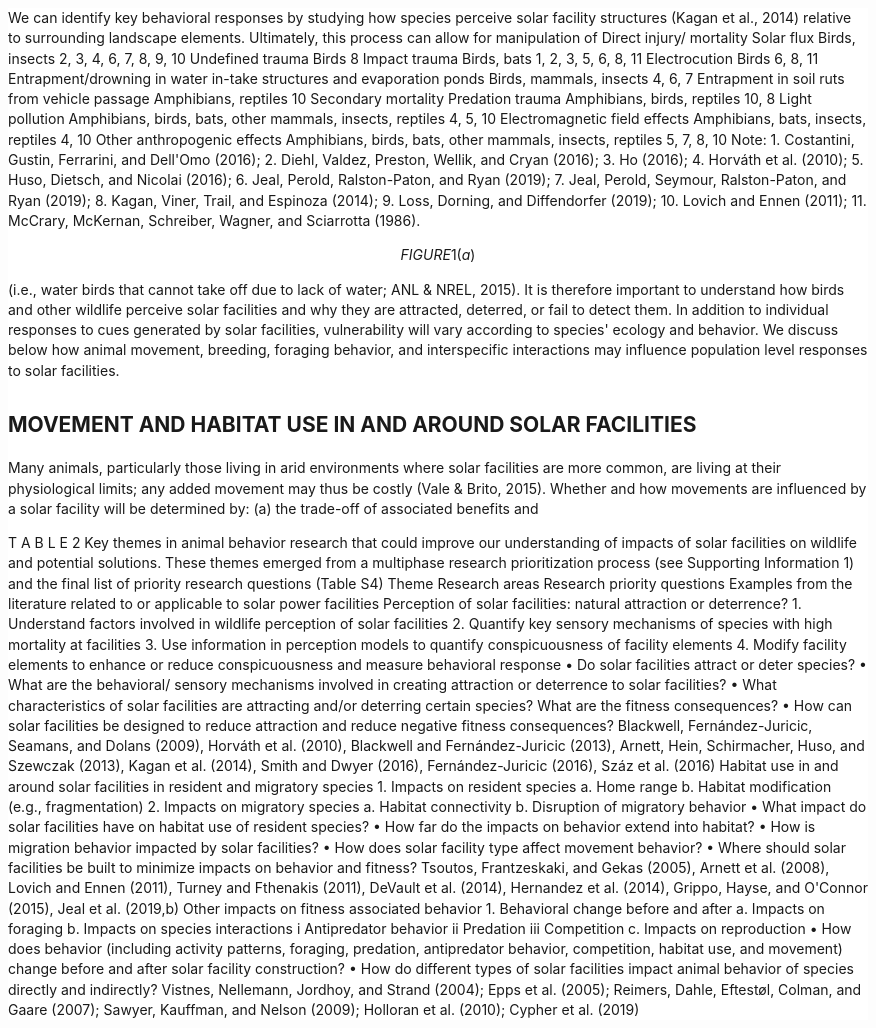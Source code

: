 We can identify key behavioral responses by studying how species perceive solar facility structures (Kagan et al., 2014) relative to surrounding landscape elements. Ultimately, this process can allow for manipulation of Direct injury/ mortality Solar flux Birds, insects 2, 3, 4, 6, 7, 8, 9, 10 Undefined trauma Birds 8 Impact trauma Birds, bats 1, 2, 3, 5, 6, 8, 11 Electrocution Birds 6, 8, 11 Entrapment/drowning in water in-take structures and evaporation ponds Birds, mammals, insects 4, 6, 7 Entrapment in soil ruts from vehicle passage Amphibians, reptiles 10 Secondary mortality Predation trauma Amphibians, birds, reptiles 10, 8 Light pollution Amphibians, birds, bats, other mammals, insects, reptiles 4, 5, 10 Electromagnetic field effects Amphibians, bats, insects, reptiles 4, 10 Other anthropogenic effects Amphibians, birds, bats, other mammals, insects, reptiles 5, 7, 8, 10 Note: 1. Costantini, Gustin, Ferrarini, and Dell'Omo (2016); 2. Diehl, Valdez, Preston, Wellik, and Cryan (2016); 3. Ho (2016); 4. Horváth et al. (2010); 5. Huso, Dietsch, and Nicolai (2016); 6. Jeal, Perold, Ralston-Paton, and Ryan (2019); 7. Jeal, Perold, Seymour, Ralston-Paton, and Ryan (2019); 8. Kagan, Viner, Trail, and Espinoza (2014); 9. Loss, Dorning, and Diffendorfer (2019); 10. Lovich and Ennen (2011); 11. McCrary, McKernan, Schreiber, Wagner, and Sciarrotta (1986).

$$F I G U R E 1 (a)$$

(i.e., water birds that cannot take off due to lack of water; ANL & NREL, 2015). It is therefore important to understand how birds and other wildlife perceive solar facilities and why they are attracted, deterred, or fail to detect them. In addition to individual responses to cues generated by solar facilities, vulnerability will vary according to species' ecology and behavior. We discuss below how animal movement, breeding, foraging behavior, and interspecific interactions may influence population level responses to solar facilities.

## MOVEMENT AND HABITAT USE IN AND AROUND SOLAR FACILITIES

Many animals, particularly those living in arid environments where solar facilities are more common, are living at their physiological limits; any added movement may thus be costly (Vale & Brito, 2015). Whether and how movements are influenced by a solar facility will be determined by: (a) the trade-off of associated benefits and

T A B L E 2 Key themes in animal behavior research that could improve our understanding of impacts of solar facilities on wildlife and potential solutions. These themes emerged from a multiphase research prioritization process (see Supporting Information 1) and the final list of priority research questions (Table S4) Theme Research areas Research priority questions Examples from the literature related to or applicable to solar power facilities Perception of solar facilities: natural attraction or deterrence? 1. Understand factors involved in wildlife perception of solar facilities 2. Quantify key sensory mechanisms of species with high mortality at facilities 3. Use information in perception models to quantify conspicuousness of facility elements 4. Modify facility elements to enhance or reduce conspicuousness and measure behavioral response • Do solar facilities attract or deter species? • What are the behavioral/ sensory mechanisms involved in creating attraction or deterrence to solar facilities? • What characteristics of solar facilities are attracting and/or deterring certain species? What are the fitness consequences? • How can solar facilities be designed to reduce attraction and reduce negative fitness consequences? Blackwell, Fernández-Juricic, Seamans, and Dolans (2009), Horváth et al. (2010), Blackwell and Fernández-Juricic (2013), Arnett, Hein, Schirmacher, Huso, and Szewczak (2013), Kagan et al. (2014), Smith and Dwyer (2016), Fernández-Juricic (2016), Száz et al. (2016) Habitat use in and around solar facilities in resident and migratory species 1. Impacts on resident species a. Home range b. Habitat modification (e.g., fragmentation) 2. Impacts on migratory species a. Habitat connectivity b. Disruption of migratory behavior • What impact do solar facilities have on habitat use of resident species? • How far do the impacts on behavior extend into habitat? • How is migration behavior impacted by solar facilities? • How does solar facility type affect movement behavior? • Where should solar facilities be built to minimize impacts on behavior and fitness? Tsoutos, Frantzeskaki, and Gekas (2005), Arnett et al. (2008), Lovich and Ennen (2011), Turney and Fthenakis (2011), DeVault et al. (2014), Hernandez et al. (2014), Grippo, Hayse, and O'Connor (2015), Jeal et al. (2019,b) Other impacts on fitness associated behavior 1. Behavioral change before and after a. Impacts on foraging b. Impacts on species interactions i Antipredator behavior ii Predation iii Competition c. Impacts on reproduction • How does behavior (including activity patterns, foraging, predation, antipredator behavior, competition, habitat use, and movement) change before and after solar facility construction? • How do different types of solar facilities impact animal behavior of species directly and indirectly? Vistnes, Nellemann, Jordhoy, and Strand (2004); Epps et al. (2005); Reimers, Dahle, Eftestøl, Colman, and Gaare (2007); Sawyer, Kauffman, and Nelson (2009); Holloran et al. (2010); Cypher et al. (2019)
